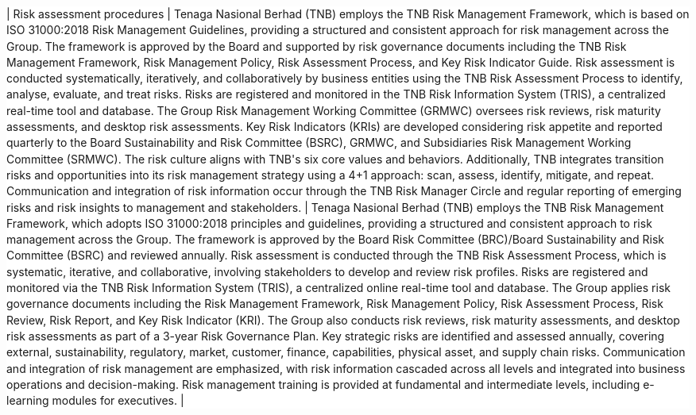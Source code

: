 | Risk assessment procedures | Tenaga Nasional Berhad (TNB) employs the TNB Risk Management Framework, which is based on ISO 31000:2018 Risk Management Guidelines, providing a structured and consistent approach for risk management across the Group. The framework is approved by the Board and supported by risk governance documents including the TNB Risk Management Framework, Risk Management Policy, Risk Assessment Process, and Key Risk Indicator Guide. Risk assessment is conducted systematically, iteratively, and collaboratively by business entities using the TNB Risk Assessment Process to identify, analyse, evaluate, and treat risks. Risks are registered and monitored in the TNB Risk Information System (TRIS), a centralized real-time tool and database. The Group Risk Management Working Committee (GRMWC) oversees risk reviews, risk maturity assessments, and desktop risk assessments. Key Risk Indicators (KRIs) are developed considering risk appetite and reported quarterly to the Board Sustainability and Risk Committee (BSRC), GRMWC, and Subsidiaries Risk Management Working Committee (SRMWC). The risk culture aligns with TNB's six core values and behaviors. Additionally, TNB integrates transition risks and opportunities into its risk management strategy using a 4+1 approach: scan, assess, identify, mitigate, and repeat. Communication and integration of risk information occur through the TNB Risk Manager Circle and regular reporting of emerging risks and risk insights to management and stakeholders. | Tenaga Nasional Berhad (TNB) employs the TNB Risk Management Framework, which adopts ISO 31000:2018 principles and guidelines, providing a structured and consistent approach to risk management across the Group. The framework is approved by the Board Risk Committee (BRC)/Board Sustainability and Risk Committee (BSRC) and reviewed annually. Risk assessment is conducted through the TNB Risk Assessment Process, which is systematic, iterative, and collaborative, involving stakeholders to develop and review risk profiles. Risks are registered and monitored via the TNB Risk Information System (TRIS), a centralized online real-time tool and database. The Group applies risk governance documents including the Risk Management Framework, Risk Management Policy, Risk Assessment Process, Risk Review, Risk Report, and Key Risk Indicator (KRI). The Group also conducts risk reviews, risk maturity assessments, and desktop risk assessments as part of a 3-year Risk Governance Plan. Key strategic risks are identified and assessed annually, covering external, sustainability, regulatory, market, customer, finance, capabilities, physical asset, and supply chain risks. Communication and integration of risk management are emphasized, with risk information cascaded across all levels and integrated into business operations and decision-making. Risk management training is provided at fundamental and intermediate levels, including e-learning modules for executives. |